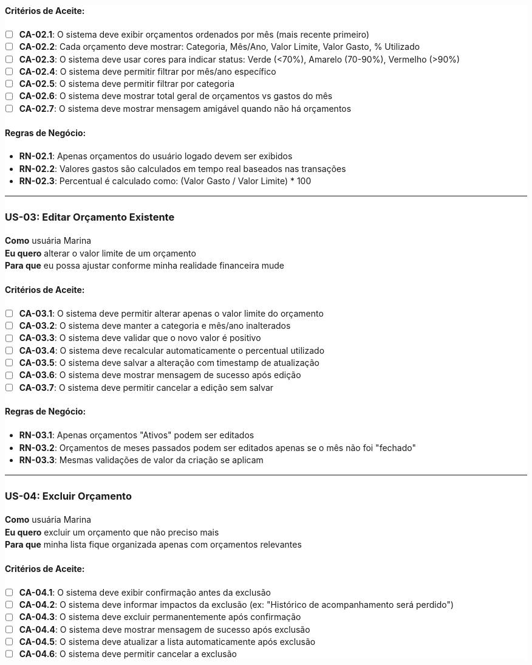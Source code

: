 #### Critérios de Aceite:
- [ ] **CA-02.1**: O sistema deve exibir orçamentos ordenados por mês (mais recente primeiro)
- [ ] **CA-02.2**: Cada orçamento deve mostrar: Categoria, Mês/Ano, Valor Limite, Valor Gasto, % Utilizado
- [ ] **CA-02.3**: O sistema deve usar cores para indicar status: Verde (<70%), Amarelo (70-90%), Vermelho (>90%)
- [ ] **CA-02.4**: O sistema deve permitir filtrar por mês/ano específico
- [ ] **CA-02.5**: O sistema deve permitir filtrar por categoria
- [ ] **CA-02.6**: O sistema deve mostrar total geral de orçamentos vs gastos do mês
- [ ] **CA-02.7**: O sistema deve mostrar mensagem amigável quando não há orçamentos

#### Regras de Negócio:
- **RN-02.1**: Apenas orçamentos do usuário logado devem ser exibidos
- **RN-02.2**: Valores gastos são calculados em tempo real baseados nas transações
- **RN-02.3**: Percentual é calculado como: (Valor Gasto / Valor Limite) * 100

---

### US-03: Editar Orçamento Existente

**Como** usuária Marina  
**Eu quero** alterar o valor limite de um orçamento  
**Para que** eu possa ajustar conforme minha realidade financeira mude

#### Critérios de Aceite:
- [ ] **CA-03.1**: O sistema deve permitir alterar apenas o valor limite do orçamento
- [ ] **CA-03.2**: O sistema deve manter a categoria e mês/ano inalterados
- [ ] **CA-03.3**: O sistema deve validar que o novo valor é positivo
- [ ] **CA-03.4**: O sistema deve recalcular automaticamente o percentual utilizado
- [ ] **CA-03.5**: O sistema deve salvar a alteração com timestamp de atualização
- [ ] **CA-03.6**: O sistema deve mostrar mensagem de sucesso após edição
- [ ] **CA-03.7**: O sistema deve permitir cancelar a edição sem salvar

#### Regras de Negócio:
- **RN-03.1**: Apenas orçamentos "Ativos" podem ser editados
- **RN-03.2**: Orçamentos de meses passados podem ser editados apenas se o mês não foi "fechado"
- **RN-03.3**: Mesmas validações de valor da criação se aplicam

---

### US-04: Excluir Orçamento

**Como** usuária Marina  
**Eu quero** excluir um orçamento que não preciso mais  
**Para que** minha lista fique organizada apenas com orçamentos relevantes

#### Critérios de Aceite:
- [ ] **CA-04.1**: O sistema deve exibir confirmação antes da exclusão
- [ ] **CA-04.2**: O sistema deve informar impactos da exclusão (ex: "Histórico de acompanhamento será perdido")
- [ ] **CA-04.3**: O sistema deve excluir permanentemente após confirmação
- [ ] **CA-04.4**: O sistema deve mostrar mensagem de sucesso após exclusão
- [ ] **CA-04.5**: O sistema deve atualizar a lista automaticamente após exclusão
- [ ] **CA-04.6**: O sistema deve permitir cancelar a exclusão
